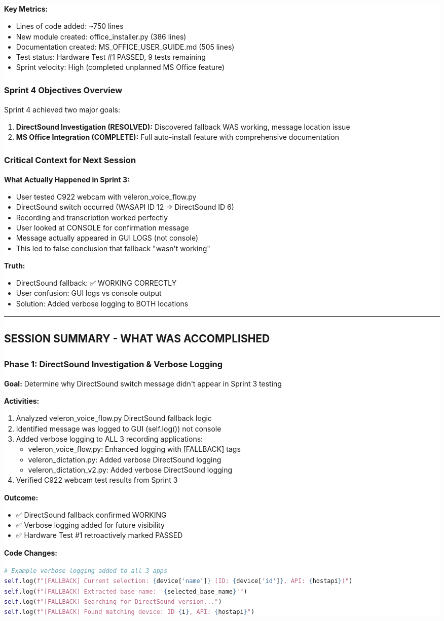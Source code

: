 **Key Metrics:**
- Lines of code added: ~750 lines
- New module created: office_installer.py (386 lines)
- Documentation created: MS_OFFICE_USER_GUIDE.md (505 lines)
- Test status: Hardware Test #1 PASSED, 9 tests remaining
- Sprint velocity: High (completed unplanned MS Office feature)

### Sprint 4 Objectives Overview

Sprint 4 achieved two major goals:

1. **DirectSound Investigation (RESOLVED):** Discovered fallback WAS working, message location issue
2. **MS Office Integration (COMPLETE):** Full auto-install feature with comprehensive documentation

### Critical Context for Next Session

**What Actually Happened in Sprint 3:**
- User tested C922 webcam with veleron_voice_flow.py
- DirectSound switch occurred (WASAPI ID 12 → DirectSound ID 6)
- Recording and transcription worked perfectly
- User looked at CONSOLE for confirmation message
- Message actually appeared in GUI LOGS (not console)
- This led to false conclusion that fallback "wasn't working"

**Truth:**
- DirectSound fallback: ✅ WORKING CORRECTLY
- User confusion: GUI logs vs console output
- Solution: Added verbose logging to BOTH locations

---

## SESSION SUMMARY - WHAT WAS ACCOMPLISHED

### Phase 1: DirectSound Investigation & Verbose Logging

**Goal:** Determine why DirectSound switch message didn't appear in Sprint 3 testing

**Activities:**
1. Analyzed veleron_voice_flow.py DirectSound fallback logic
2. Identified message was logged to GUI (self.log()) not console
3. Added verbose logging to ALL 3 recording applications:
   - veleron_voice_flow.py: Enhanced logging with [FALLBACK] tags
   - veleron_dictation.py: Added verbose DirectSound logging
   - veleron_dictation_v2.py: Added verbose DirectSound logging
4. Verified C922 webcam test results from Sprint 3

**Outcome:**
- ✅ DirectSound fallback confirmed WORKING
- ✅ Verbose logging added for future visibility
- ✅ Hardware Test #1 retroactively marked PASSED

**Code Changes:**
```python
# Example verbose logging added to all 3 apps
self.log(f"[FALLBACK] Current selection: {device['name']} (ID: {device['id']}, API: {hostapi})")
self.log(f"[FALLBACK] Extracted base name: '{selected_base_name}'")
self.log(f"[FALLBACK] Searching for DirectSound version...")
self.log(f"[FALLBACK] Found matching device: ID {i}, API: {hostapi}")
```
